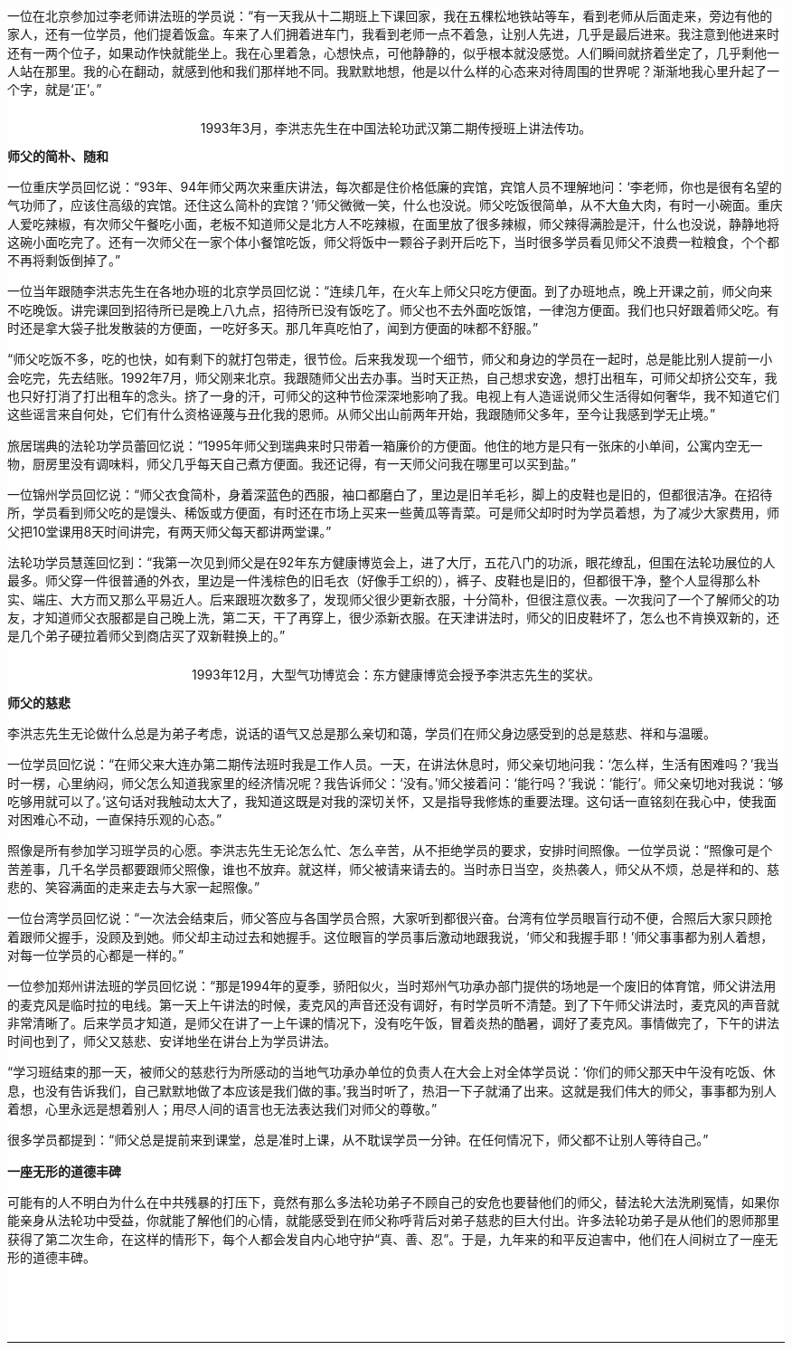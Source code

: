 <p>一位在北京参加过李老师讲法班的学员说：“有一天我从十二期班上下课回家，我在五棵松地铁站等车，看到老师从后面走来，旁边有他的家人，还有一位学员，他们提着饭盒。车来了人们拥着进车门，我看到老师一点不着急，让别人先进，几乎是最后进来。我注意到他进来时还有一两个位子，如果动作快就能坐上。我在心里着急，心想快点，可他静静的，似乎根本就没感觉。人们瞬间就挤着坐定了，几乎剩他一人站在那里。我的心在翻动，就感到他和我们那样地不同。我默默地想，他是以什么样的心态来对待周围的世界呢？渐渐地我心里升起了一个字，就是‘正’。”</p>
<p></p>
<div style="line-height: 90%; text-align: center;"><a href="http://i.epochtimes.com/assets/uploads/2009/04/805071621061950.jpg"><br />
<img class="size-large wp-image-7318896" title="" src="http://i.epochtimes.com/assets/uploads/2009/04/805071621061950.jpg" alt="" width="400" b="281" /></a><span class="bn12">1993年3月，李洪志先生在中国法轮功武汉第二期传授班上讲法传功。</span></div>
<p></p>
<p><b>师父的简朴、随和</b></p>
<p>一位重庆学员回忆说：“93年、94年师父两次来重庆讲法，每次都是住价格低廉的宾馆，宾馆人员不理解地问：‘李老师，你也是很有名望的气功师了，应该住高级的宾馆。还住这么简朴的宾馆？’师父微微一笑，什么也没说。师父吃饭很简单，从不大鱼大肉，有时一小碗面。重庆人爱吃辣椒，有次师父午餐吃小面，老板不知道师父是北方人不吃辣椒，在面里放了很多辣椒，师父辣得满脸是汗，什么也没说，静静地将这碗小面吃完了。还有一次师父在一家个体小餐馆吃饭，师父将饭中一颗谷子剥开后吃下，当时很多学员看见师父不浪费一粒粮食，个个都不再将剩饭倒掉了。”</p>
<p>一位当年跟随李洪志先生在各地办班的北京学员回忆说：“连续几年，在火车上师父只吃方便面。到了办班地点，晚上开课之前，师父向来不吃晚饭。讲完课回到招待所已是晚上八九点，招待所已没有饭吃了。师父也不去外面吃饭馆，一律泡方便面。我们也只好跟着师父吃。有时还是拿大袋子批发散装的方便面，一吃好多天。那几年真吃怕了，闻到方便面的味都不舒服。”</p>
<p>“师父吃饭不多，吃的也快，如有剩下的就打包带走，很节俭。后来我发现一个细节，师父和身边的学员在一起时，总是能比别人提前一小会吃完，先去结账。1992年7月，师父刚来北京。我跟随师父出去办事。当时天正热，自己想求安逸，想打出租车，可师父却挤公交车，我也只好打消了打出租车的念头。挤了一身的汗，可师父的这种节俭深深地影响了我。电视上有人造谣说师父生活得如何奢华，我不知道它们这些谣言来自何处，它们有什么资格诬蔑与丑化我的恩师。从师父出山前两年开始，我跟随师父多年，至今让我感到学无止境。”</p>
<p>旅居瑞典的法轮功学员蕾回忆说：“1995年师父到瑞典来时只带着一箱廉价的方便面。他住的地方是只有一张床的小单间，公寓内空无一物，厨房里没有调味料，师父几乎每天自己煮方便面。我还记得，有一天师父问我在哪里可以买到盐。”</p>
<p>一位锦州学员回忆说：“师父衣食简朴，身着深蓝色的西服，袖口都磨白了，里边是旧羊毛衫，脚上的皮鞋也是旧的，但都很洁净。在招待所，学员看到师父吃的是馒头、稀饭或方便面，有时还在市场上买来一些黄瓜等青菜。可是师父却时时为学员着想，为了减少大家费用，师父把10堂课用8天时间讲完，有两天师父每天都讲两堂课。”</p>
<p>法轮功学员慧莲回忆到：“我第一次见到师父是在92年东方健康博览会上，进了大厅，五花八门的功派，眼花缭乱，但围在法轮功展位的人最多。师父穿一件很普通的外衣，里边是一件浅棕色的旧毛衣（好像手工织的），裤子、皮鞋也是旧的，但都很干净，整个人显得那么朴实、端庄、大方而又那么平易近人。后来跟班次数多了，发现师父很少更新衣服，十分简朴，但很注意仪表。一次我问了一个了解师父的功友，才知道师父衣服都是自己晚上洗，第二天，干了再穿上，很少添新衣服。在天津讲法时，师父的旧皮鞋坏了，怎么也不肯换双新的，还是几个弟子硬拉着师父到商店买了双新鞋换上的。”</p>
<p></p>
<div style="line-height: 90%; text-align: center;"><a href="http://i.epochtimes.com/assets/uploads/2009/04/805071621071950.jpg"><br />
<img class="size-large wp-image-7318898" title="" src="http://i.epochtimes.com/assets/uploads/2009/04/805071621071950.jpg" alt="" width="500" b="297" /></a><span class="bn12">1993年12月，大型气功博览会：东方健康博览会授予李洪志先生的奖状。</span></div>
<p></p>
<p><b>师父的慈悲</b></p>
<p>李洪志先生无论做什么总是为弟子考虑，说话的语气又总是那么亲切和蔼，学员们在师父身边感受到的总是慈悲、祥和与温暖。</p>
<p>一位学员回忆说：“在师父来大连办第二期传法班时我是工作人员。一天，在讲法休息时，师父亲切地问我：‘怎么样，生活有困难吗？’我当时一楞，心里纳闷，师父怎么知道我家里的经济情况呢？我告诉师父：‘没有。’师父接着问：‘能行吗？’我说：‘能行’。师父亲切地对我说：‘够吃够用就可以了。’这句话对我触动太大了，我知道这既是对我的深切关怀，又是指导我修炼的重要法理。这句话一直铭刻在我心中，使我面对困难心不动，一直保持乐观的心态。”</p>
<p>照像是所有参加学习班学员的心愿。李洪志先生无论怎么忙、怎么辛苦，从不拒绝学员的要求，安排时间照像。一位学员说：“照像可是个苦差事，几千名学员都要跟师父照像，谁也不放弃。就这样，师父被请来请去的。当时赤日当空，炎热袭人，师父从不烦，总是祥和的、慈悲的、笑容满面的走来走去与大家一起照像。”</p>
<p>一位台湾学员回忆说：“一次法会结束后，师父答应与各国学员合照，大家听到都很兴奋。台湾有位学员眼盲行动不便，合照后大家只顾抢着跟师父握手，没顾及到她。师父却主动过去和她握手。这位眼盲的学员事后激动地跟我说，‘师父和我握手耶！’师父事事都为别人着想，对每一位学员的心都是一样的。”</p>
<p>一位参加郑州讲法班的学员回忆说：“那是1994年的夏季，骄阳似火，当时郑州气功承办部门提供的场地是一个废旧的体育馆，师父讲法用的麦克风是临时拉的电线。第一天上午讲法的时候，麦克风的声音还没有调好，有时学员听不清楚。到了下午师父讲法时，麦克风的声音就非常清晰了。后来学员才知道，是师父在讲了一上午课的情况下，没有吃午饭，冒着炎热的酷暑，调好了麦克风。事情做完了，下午的讲法时间也到了，师父又慈悲、安详地坐在讲台上为学员讲法。</p>
<p>“学习班结束的那一天，被师父的慈悲行为所感动的当地气功承办单位的负责人在大会上对全体学员说：‘你们的师父那天中午没有吃饭、休息，也没有告诉我们，自己默默地做了本应该是我们做的事。’我当时听了，热泪一下子就涌了出来。这就是我们伟大的师父，事事都为别人着想，心里永远是想着别人；用尽人间的语言也无法表达我们对师父的尊敬。”</p>
<p>很多学员都提到：“师父总是提前来到课堂，总是准时上课，从不耽误学员一分钟。在任何情况下，师父都不让别人等待自己。”</p>
<p><b>一座无形的道德丰碑</b></p>
<p>可能有的人不明白为什么在中共残暴的打压下，竟然有那么多法轮功弟子不顾自己的安危也要替他们的师父，替法轮大法洗刷冤情，如果你能亲身从法轮功中受益，你就能了解他们的心情，就能感受到在师父称呼背后对弟子慈悲的巨大付出。许多法轮功弟子是从他们的恩师那里获得了第二次生命，在这样的情形下，每个人都会发自内心地守护“真、善、忍”。于是，九年来的和平反迫害中，他们在人间树立了一座无形的道德丰碑。</p>
<p><span style="color: #ffffff;">(http://www.dajiyuan.com)</span></p>
<p>&nbsp;</p>
<hr>
